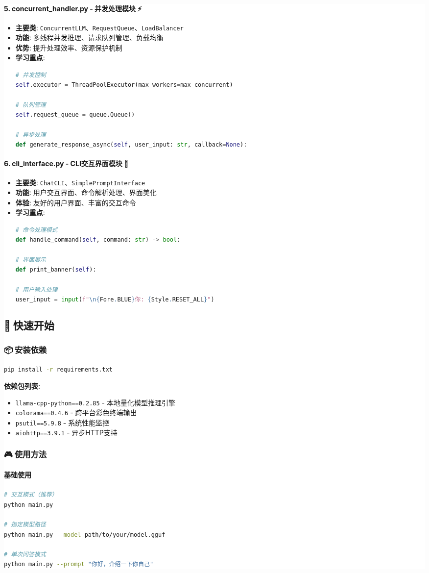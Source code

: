 #### 5. concurrent_handler.py - 并发处理模块 ⚡
- **主要类**: `ConcurrentLLM`、`RequestQueue`、`LoadBalancer`
- **功能**: 多线程并发推理、请求队列管理、负载均衡
- **优势**: 提升处理效率、资源保护机制
- **学习重点**:
  ```python
  # 并发控制
  self.executor = ThreadPoolExecutor(max_workers=max_concurrent)
  
  # 队列管理
  self.request_queue = queue.Queue()
  
  # 异步处理
  def generate_response_async(self, user_input: str, callback=None):
  ```

#### 6. cli_interface.py - CLI交互界面模块 💬
- **主要类**: `ChatCLI`、`SimplePromptInterface`
- **功能**: 用户交互界面、命令解析处理、界面美化
- **体验**: 友好的用户界面、丰富的交互命令
- **学习重点**:
  ```python
  # 命令处理模式
  def handle_command(self, command: str) -> bool:
  
  # 界面展示
  def print_banner(self):
  
  # 用户输入处理
  user_input = input(f"\n{Fore.BLUE}你: {Style.RESET_ALL}")
  ```

## 🚀 快速开始

### 📦 安装依赖
```bash
pip install -r requirements.txt
```

**依赖包列表**:
- `llama-cpp-python==0.2.85` - 本地量化模型推理引擎
- `colorama==0.4.6` - 跨平台彩色终端输出
- `psutil==5.9.8` - 系统性能监控
- `aiohttp==3.9.1` - 异步HTTP支持

### 🎮 使用方法

#### 基础使用
```bash
# 交互模式（推荐）
python main.py

# 指定模型路径
python main.py --model path/to/your/model.gguf

# 单次问答模式
python main.py --prompt "你好，介绍一下你自己"
```
